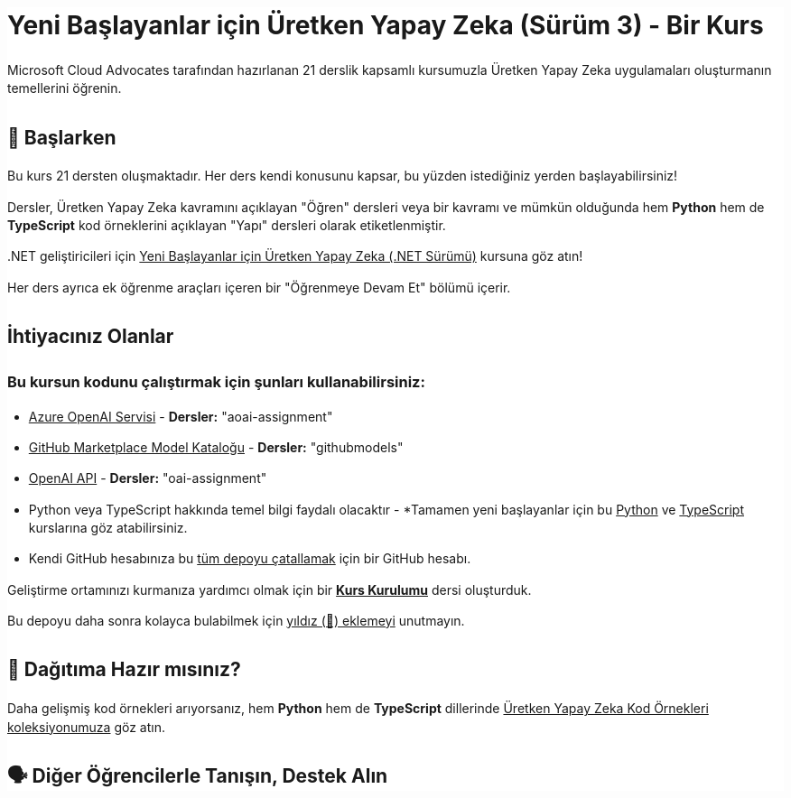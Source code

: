 
# Yeni Başlayanlar için Üretken Yapay Zeka (Sürüm 3) - Bir Kurs

Microsoft Cloud Advocates tarafından hazırlanan 21 derslik kapsamlı kursumuzla Üretken Yapay Zeka uygulamaları oluşturmanın temellerini öğrenin.

## 🌱 Başlarken

Bu kurs 21 dersten oluşmaktadır. Her ders kendi konusunu kapsar, bu yüzden istediğiniz yerden başlayabilirsiniz!

Dersler, Üretken Yapay Zeka kavramını açıklayan "Öğren" dersleri veya bir kavramı ve mümkün olduğunda hem **Python** hem de **TypeScript** kod örneklerini açıklayan "Yapı" dersleri olarak etiketlenmiştir.

.NET geliştiricileri için [Yeni Başlayanlar için Üretken Yapay Zeka (.NET Sürümü)](https://github.com/microsoft/Generative-AI-for-beginners-dotnet?WT.mc_id=academic-105485-koreyst) kursuna göz atın!

Her ders ayrıca ek öğrenme araçları içeren bir "Öğrenmeye Devam Et" bölümü içerir.

## İhtiyacınız Olanlar
### Bu kursun kodunu çalıştırmak için şunları kullanabilirsiniz: 
 - [Azure OpenAI Servisi](https://aka.ms/genai-beginners/azure-open-ai?WT.mc_id=academic-105485-koreyst) - **Dersler:** "aoai-assignment"
 - [GitHub Marketplace Model Kataloğu](https://aka.ms/genai-beginners/gh-models?WT.mc_id=academic-105485-koreyst) - **Dersler:** "githubmodels"
 - [OpenAI API](https://aka.ms/genai-beginners/open-ai?WT.mc_id=academic-105485-koreyst) - **Dersler:** "oai-assignment" 
   
- Python veya TypeScript hakkında temel bilgi faydalı olacaktır - \*Tamamen yeni başlayanlar için bu [Python](https://aka.ms/genai-beginners/python?WT.mc_id=academic-105485-koreyst) ve [TypeScript](https://aka.ms/genai-beginners/typescript?WT.mc_id=academic-105485-koreyst) kurslarına göz atabilirsiniz.
- Kendi GitHub hesabınıza bu [tüm depoyu çatallamak](https://aka.ms/genai-beginners/github?WT.mc_id=academic-105485-koreyst) için bir GitHub hesabı.

Geliştirme ortamınızı kurmanıza yardımcı olmak için bir **[Kurs Kurulumu](./00-course-setup/README.md?WT.mc_id=academic-105485-koreyst)** dersi oluşturduk.

Bu depoyu daha sonra kolayca bulabilmek için [yıldız (🌟) eklemeyi](https://docs.github.com/en/get-started/exploring-projects-on-github/saving-repositories-with-stars?WT.mc_id=academic-105485-koreyst) unutmayın.

## 🧠 Dağıtıma Hazır mısınız?

Daha gelişmiş kod örnekleri arıyorsanız, hem **Python** hem de **TypeScript** dillerinde [Üretken Yapay Zeka Kod Örnekleri koleksiyonumuza](https://aka.ms/genai-beg-code?WT.mc_id=academic-105485-koreyst) göz atın.

## 🗣️ Diğer Öğrencilerle Tanışın, Destek Alın
